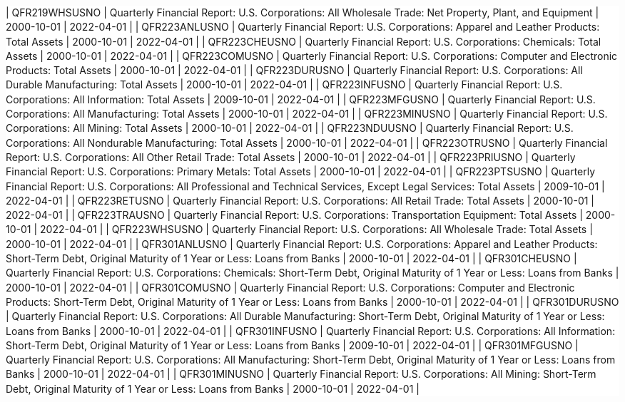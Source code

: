 | QFR219WHSUSNO            | Quarterly Financial Report: U.S. Corporations: All Wholesale Trade: Net Property, Plant, and Equipment                                                                                           | 2000-10-01          | 2022-04-01        |
| QFR223ANLUSNO            | Quarterly Financial Report: U.S. Corporations: Apparel and Leather Products: Total Assets                                                                                                        | 2000-10-01          | 2022-04-01        |
| QFR223CHEUSNO            | Quarterly Financial Report: U.S. Corporations: Chemicals: Total Assets                                                                                                                           | 2000-10-01          | 2022-04-01        |
| QFR223COMUSNO            | Quarterly Financial Report: U.S. Corporations: Computer and Electronic Products: Total Assets                                                                                                    | 2000-10-01          | 2022-04-01        |
| QFR223DURUSNO            | Quarterly Financial Report: U.S. Corporations: All Durable Manufacturing: Total Assets                                                                                                           | 2000-10-01          | 2022-04-01        |
| QFR223INFUSNO            | Quarterly Financial Report: U.S. Corporations: All Information: Total Assets                                                                                                                     | 2009-10-01          | 2022-04-01        |
| QFR223MFGUSNO            | Quarterly Financial Report: U.S. Corporations: All Manufacturing: Total Assets                                                                                                                   | 2000-10-01          | 2022-04-01        |
| QFR223MINUSNO            | Quarterly Financial Report: U.S. Corporations: All Mining: Total Assets                                                                                                                          | 2000-10-01          | 2022-04-01        |
| QFR223NDUUSNO            | Quarterly Financial Report: U.S. Corporations: All Nondurable Manufacturing: Total Assets                                                                                                        | 2000-10-01          | 2022-04-01        |
| QFR223OTRUSNO            | Quarterly Financial Report: U.S. Corporations: All Other Retail Trade: Total Assets                                                                                                              | 2000-10-01          | 2022-04-01        |
| QFR223PRIUSNO            | Quarterly Financial Report: U.S. Corporations: Primary Metals: Total Assets                                                                                                                      | 2000-10-01          | 2022-04-01        |
| QFR223PTSUSNO            | Quarterly Financial Report: U.S. Corporations: All Professional and Technical Services, Except Legal Services: Total Assets                                                                      | 2009-10-01          | 2022-04-01        |
| QFR223RETUSNO            | Quarterly Financial Report: U.S. Corporations: All Retail Trade: Total Assets                                                                                                                    | 2000-10-01          | 2022-04-01        |
| QFR223TRAUSNO            | Quarterly Financial Report: U.S. Corporations: Transportation Equipment: Total Assets                                                                                                            | 2000-10-01          | 2022-04-01        |
| QFR223WHSUSNO            | Quarterly Financial Report: U.S. Corporations: All Wholesale Trade: Total Assets                                                                                                                 | 2000-10-01          | 2022-04-01        |
| QFR301ANLUSNO            | Quarterly Financial Report: U.S. Corporations: Apparel and Leather Products: Short-Term Debt, Original Maturity of 1 Year or Less: Loans from Banks                                              | 2000-10-01          | 2022-04-01        |
| QFR301CHEUSNO            | Quarterly Financial Report: U.S. Corporations: Chemicals: Short-Term Debt, Original Maturity of 1 Year or Less: Loans from Banks                                                                 | 2000-10-01          | 2022-04-01        |
| QFR301COMUSNO            | Quarterly Financial Report: U.S. Corporations: Computer and Electronic Products: Short-Term Debt, Original Maturity of 1 Year or Less: Loans from Banks                                          | 2000-10-01          | 2022-04-01        |
| QFR301DURUSNO            | Quarterly Financial Report: U.S. Corporations: All Durable Manufacturing: Short-Term Debt, Original Maturity of 1 Year or Less: Loans from Banks                                                 | 2000-10-01          | 2022-04-01        |
| QFR301INFUSNO            | Quarterly Financial Report: U.S. Corporations: All Information: Short-Term Debt, Original Maturity of 1 Year or Less: Loans from Banks                                                           | 2009-10-01          | 2022-04-01        |
| QFR301MFGUSNO            | Quarterly Financial Report: U.S. Corporations: All Manufacturing: Short-Term Debt, Original Maturity of 1 Year or Less: Loans from Banks                                                         | 2000-10-01          | 2022-04-01        |
| QFR301MINUSNO            | Quarterly Financial Report: U.S. Corporations: All Mining: Short-Term Debt, Original Maturity of 1 Year or Less: Loans from Banks                                                                | 2000-10-01          | 2022-04-01        |